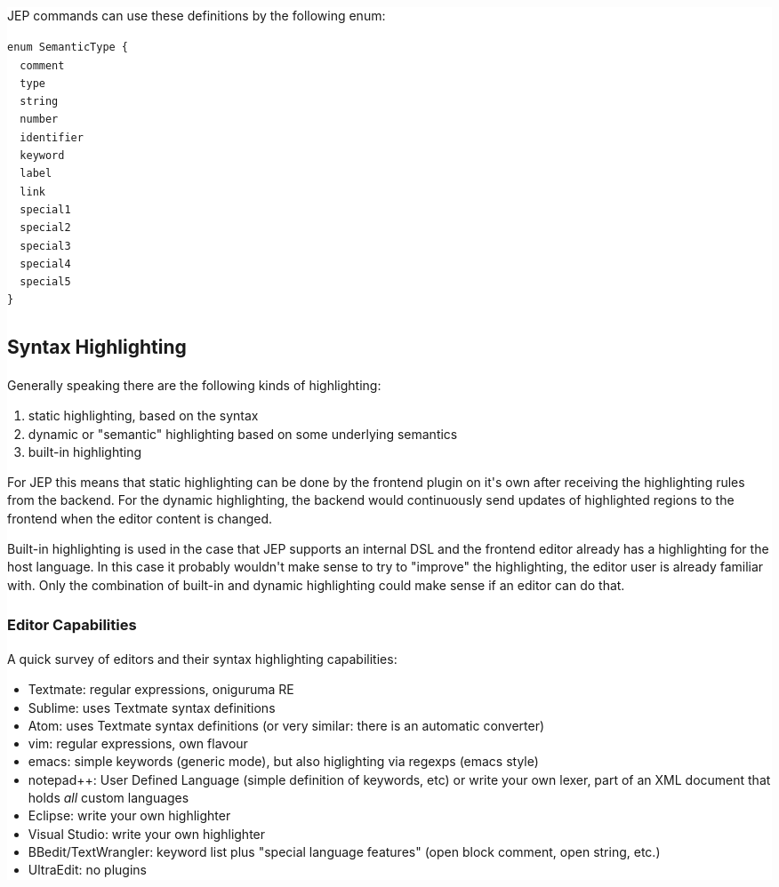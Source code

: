 JEP commands can use these definitions by the following enum:

    enum SemanticType {
      comment
      type
      string
      number
      identifier
      keyword
      label
      link
      special1
      special2
      special3
      special4
      special5
    }


## Syntax Highlighting

Generally speaking there are the following kinds of highlighting:
1. static highlighting, based on the syntax
2. dynamic or "semantic" highlighting based on some underlying semantics
3. built-in highlighting

For JEP this means that static highlighting can be done by the frontend plugin on it's own after receiving the highlighting rules from the backend.
For the dynamic highlighting, the backend would continuously send updates of highlighted regions to the frontend when the editor content is changed.

Built-in highlighting is used in the case that JEP supports an internal DSL and the frontend editor already has a highlighting for the host language.
In this case it probably wouldn't make sense to try to "improve" the highlighting, the editor user is already familiar with.
Only the combination of built-in and dynamic highlighting could make sense if an editor can do that.


### Editor Capabilities

A quick survey of editors and their syntax highlighting capabilities:

* Textmate: regular expressions, oniguruma RE
* Sublime: uses Textmate syntax definitions
* Atom: uses Textmate syntax definitions (or very similar: there is an automatic converter)
* vim: regular expressions, own flavour
* emacs: simple keywords (generic mode), but also higlighting via regexps (emacs style)
* notepad++: User Defined Language (simple definition of keywords, etc) or write your own lexer, part of an XML document that holds _all_ custom languages
* Eclipse: write your own highlighter
* Visual Studio: write your own highlighter
* BBedit/TextWrangler: keyword list plus "special language features" (open block comment, open string, etc.)
* UltraEdit: no plugins
